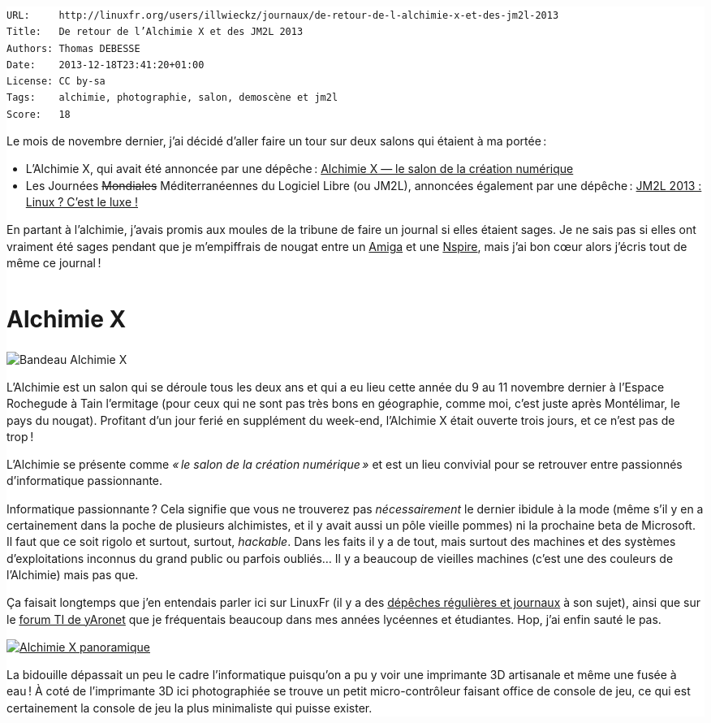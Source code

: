 ```
URL:     http://linuxfr.org/users/illwieckz/journaux/de-retour-de-l-alchimie-x-et-des-jm2l-2013
Title:   De retour de l’Alchimie X et des JM2L 2013
Authors: Thomas DEBESSE
Date:    2013-12-18T23:41:20+01:00
License: CC by-sa
Tags:    alchimie, photographie, salon, demoscène et jm2l
Score:   18
```


Le mois de novembre dernier, j’ai décidé d’aller faire un tour sur deux salons qui étaient à ma portée :

* L’Alchimie X, qui avait été annoncée par une dépêche : [Alchimie X — le salon de la création numérique](http://linuxfr.org/news/alchimie-x-le-salon-de-la-creation-numerique)
* Les Journées ~~Mondiales~~ Méditerranéennes du Logiciel Libre (ou JM2L), annoncées également par une dépêche : [JM2L 2013 : Linux ? C’est le luxe !](https://linuxfr.org/news/jm2l-2013-linux-c-est-le-luxe)

En partant à l’alchimie, j’avais promis aux moules de la tribune de faire un journal si elles étaient sages. Je ne sais pas si elles ont vraiment été sages pendant que je m’empiffrais de nougat entre un [Amiga](https://fr.wikipedia.org/wiki/Amiga) et une [Nspire](https://fr.wikipedia.org/wiki/TI-Nspire), mais j’ai bon cœur alors j’écris tout de même ce journal !

# Alchimie X

![Bandeau Alchimie X](http://www.triplea.fr/public/Alchimie/Alchimie-X-714-264.png)

L’Alchimie est un salon qui se déroule tous les deux ans et qui a eu lieu cette année du 9 au 11 novembre dernier à l’Espace Rochegude à Tain l’ermitage (pour ceux qui ne sont pas très bons en géographie, comme moi, c’est juste après Montélimar, le pays du nougat). Profitant d’un jour ferié en supplément du week-end, l’Alchimie X était ouverte trois jours, et ce n’est pas de trop !

L’Alchimie se présente comme _« le salon de la création numérique »_ et est un lieu convivial pour se retrouver entre passionnés d’informatique passionnante.

Informatique passionnante ? Cela signifie que vous ne trouverez pas _nécessairement_ le dernier ibidule à la mode (même s’il y en a certainement dans la poche de plusieurs alchimistes, et il y avait aussi un pôle vieille pommes) ni la prochaine beta de Microsoft. Il faut que ce soit rigolo et surtout, surtout, _hackable_. Dans les faits il y a de tout, mais surtout des machines et des systèmes d’exploitations inconnus du grand public ou parfois oubliés… Il y a beaucoup de vieilles machines (c’est une des couleurs de l’Alchimie) mais pas que.

Ça faisait longtemps que j’en entendais parler ici sur LinuxFr (il y a des [dépêches régulières et journaux](http://linuxfr.org/tags/alchimie/public) à son sujet), ainsi que sur le [forum TI de yAronet](http://www.yaronet.com/forum.php?s=2) que je fréquentais beaucoup dans mes années lycéennes et étudiantes. Hop, j’ai enfin sauté le pas.

[![Alchimie X panoramique](http://illwieckz.net/media/reduc/20131109.alchimie-x-tain-lermitage.thomas-debesse/20131109-201853-501.alchimie-x-tain-lermitage.thomas-debesse.720.jpg)](http://illwieckz.net/media/image/20131109.alchimie-x-tain-lermitage.thomas-debesse/20131109-201853-501.alchimie-x-tain-lermitage.thomas-debesse.jpg)

La bidouille dépassait un peu le cadre l’informatique puisqu’on a pu y voir une imprimante 3D artisanale et même une fusée à eau ! À coté de l’imprimante 3D ici photographiée se trouve un petit micro-contrôleur faisant office de console de jeu, ce qui est certainement la console de jeu la plus minimaliste qui puisse exister.
